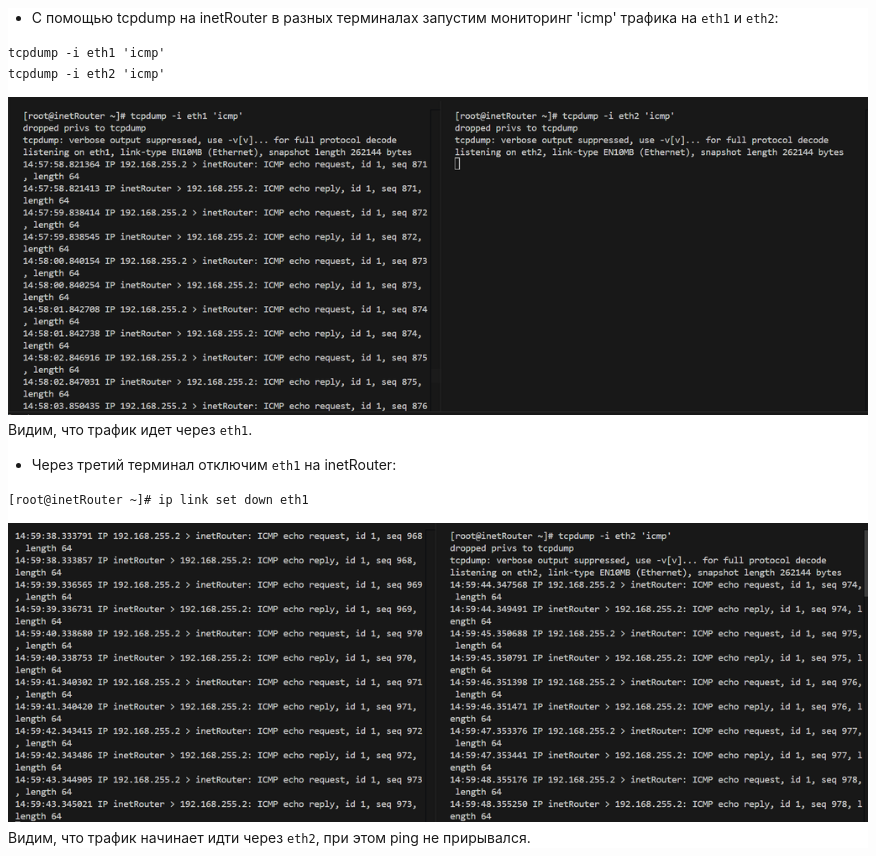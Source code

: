 ```
```
- C помощью tcpdump на inetRouter в разных терминалах запустим мониторинг 'icmp' трафика на `eth1` и `eth2`:
```
tcpdump -i eth1 'icmp'
tcpdump -i eth2 'icmp'
```
![screen02](screen02.PNG) 
Видим, что трафик идет через `eth1`.  
- Через третий терминал отключим `eth1` на inetRouter:
```
[root@inetRouter ~]# ip link set down eth1 
```
![screen03](screen03.PNG)
Видим, что трафик начинает идти через `eth2`, при этом ping не прирывался.
